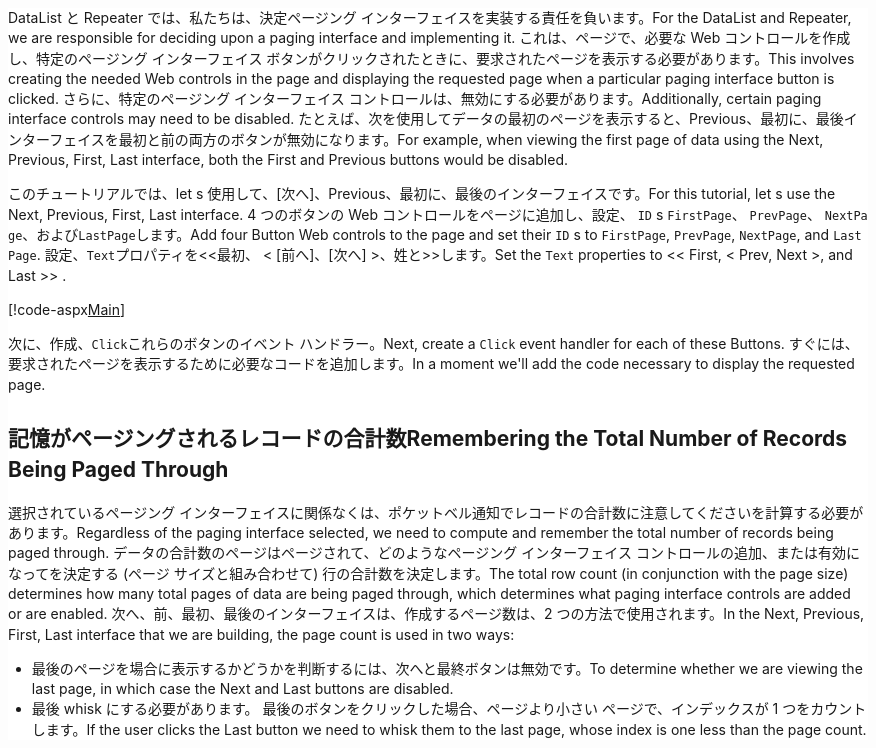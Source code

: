 <span data-ttu-id="abf14-211">DataList と Repeater では、私たちは、決定ページング インターフェイスを実装する責任を負います。</span><span class="sxs-lookup"><span data-stu-id="abf14-211">For the DataList and Repeater, we are responsible for deciding upon a paging interface and implementing it.</span></span> <span data-ttu-id="abf14-212">これは、ページで、必要な Web コントロールを作成し、特定のページング インターフェイス ボタンがクリックされたときに、要求されたページを表示する必要があります。</span><span class="sxs-lookup"><span data-stu-id="abf14-212">This involves creating the needed Web controls in the page and displaying the requested page when a particular paging interface button is clicked.</span></span> <span data-ttu-id="abf14-213">さらに、特定のページング インターフェイス コントロールは、無効にする必要があります。</span><span class="sxs-lookup"><span data-stu-id="abf14-213">Additionally, certain paging interface controls may need to be disabled.</span></span> <span data-ttu-id="abf14-214">たとえば、次を使用してデータの最初のページを表示すると、Previous、最初に、最後インターフェイスを最初と前の両方のボタンが無効になります。</span><span class="sxs-lookup"><span data-stu-id="abf14-214">For example, when viewing the first page of data using the Next, Previous, First, Last interface, both the First and Previous buttons would be disabled.</span></span>

<span data-ttu-id="abf14-215">このチュートリアルでは、let s 使用して、[次へ]、Previous、最初に、最後のインターフェイスです。</span><span class="sxs-lookup"><span data-stu-id="abf14-215">For this tutorial, let s use the Next, Previous, First, Last interface.</span></span> <span data-ttu-id="abf14-216">4 つのボタンの Web コントロールをページに追加し、設定、 `ID` s `FirstPage`、 `PrevPage`、 `NextPage`、および`LastPage`します。</span><span class="sxs-lookup"><span data-stu-id="abf14-216">Add four Button Web controls to the page and set their `ID` s to `FirstPage`, `PrevPage`, `NextPage`, and `LastPage`.</span></span> <span data-ttu-id="abf14-217">設定、`Text`プロパティを&lt;&lt;最初、 &lt; [前へ]、[次へ] &gt;、姓と&gt;&gt;します。</span><span class="sxs-lookup"><span data-stu-id="abf14-217">Set the `Text` properties to &lt;&lt; First, &lt; Prev, Next &gt;, and Last &gt;&gt; .</span></span>


[!code-aspx[Main](paging-report-data-in-a-datalist-or-repeater-control-cs/samples/sample4.aspx)]

<span data-ttu-id="abf14-218">次に、作成、`Click`これらのボタンのイベント ハンドラー。</span><span class="sxs-lookup"><span data-stu-id="abf14-218">Next, create a `Click` event handler for each of these Buttons.</span></span> <span data-ttu-id="abf14-219">すぐには、要求されたページを表示するために必要なコードを追加します。</span><span class="sxs-lookup"><span data-stu-id="abf14-219">In a moment we'll add the code necessary to display the requested page.</span></span>

## <a name="remembering-the-total-number-of-records-being-paged-through"></a><span data-ttu-id="abf14-220">記憶がページングされるレコードの合計数</span><span class="sxs-lookup"><span data-stu-id="abf14-220">Remembering the Total Number of Records Being Paged Through</span></span>

<span data-ttu-id="abf14-221">選択されているページング インターフェイスに関係なくは、ポケットベル通知でレコードの合計数に注意してくださいを計算する必要があります。</span><span class="sxs-lookup"><span data-stu-id="abf14-221">Regardless of the paging interface selected, we need to compute and remember the total number of records being paged through.</span></span> <span data-ttu-id="abf14-222">データの合計数のページはページされて、どのようなページング インターフェイス コントロールの追加、または有効になってを決定する (ページ サイズと組み合わせて) 行の合計数を決定します。</span><span class="sxs-lookup"><span data-stu-id="abf14-222">The total row count (in conjunction with the page size) determines how many total pages of data are being paged through, which determines what paging interface controls are added or are enabled.</span></span> <span data-ttu-id="abf14-223">次へ、前、最初、最後のインターフェイスは、作成するページ数は、2 つの方法で使用されます。</span><span class="sxs-lookup"><span data-stu-id="abf14-223">In the Next, Previous, First, Last interface that we are building, the page count is used in two ways:</span></span>

- <span data-ttu-id="abf14-224">最後のページを場合に表示するかどうかを判断するには、次へと最終ボタンは無効です。</span><span class="sxs-lookup"><span data-stu-id="abf14-224">To determine whether we are viewing the last page, in which case the Next and Last buttons are disabled.</span></span>
- <span data-ttu-id="abf14-225">最後 whisk にする必要があります。 最後のボタンをクリックした場合、ページより小さい ページで、インデックスが 1 つをカウントします。</span><span class="sxs-lookup"><span data-stu-id="abf14-225">If the user clicks the Last button we need to whisk them to the last page, whose index is one less than the page count.</span></span>
